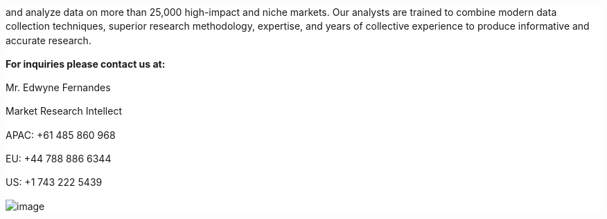 and analyze data on more than 25,000 high-impact and niche markets. Our analysts are trained to combine modern data collection techniques, superior research methodology, expertise, and years of collective experience to produce informative and accurate research.</span></p><p><strong>For inquiries please contact us at:</strong></p><p>Mr. Edwyne Fernandes</p><p>Market Research Intellect</p><p>APAC: +61 485 860 968</p><p>EU: +44 788 886 6344</p><p>US: +1 743 222 5439</p>
![image](https://github.com/user-attachments/assets/859836ec-fc0a-4487-b26c-f05317f313d0)
